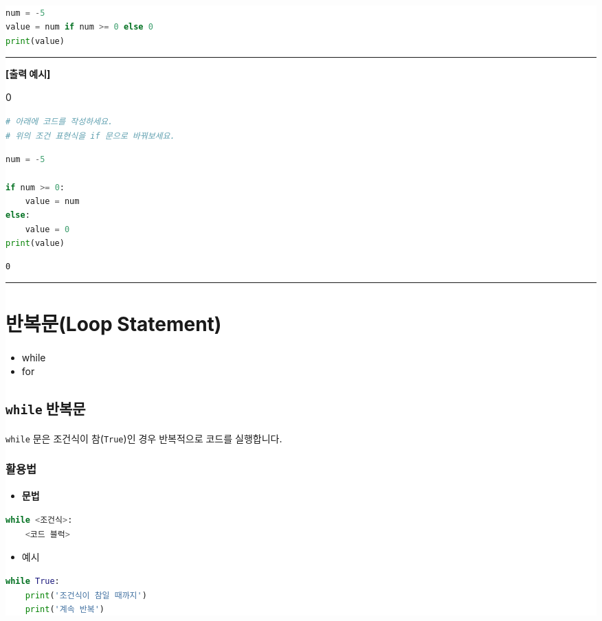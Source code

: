 ```python
num = -5
value = num if num >= 0 else 0
print(value)
```

---

**[출력 예시]**

0

```python
# 아래에 코드를 작성하세요.
# 위의 조건 표현식을 if 문으로 바꿔보세요.
```

```python
num = -5

if num >= 0:
    value = num
else:
    value = 0
print(value)
```

    0

---

# 반복문(Loop Statement)

- while
- for

## `while` 반복문

`while` 문은 조건식이 참(`True`)인 경우 반복적으로 코드를 실행합니다.

### 활용법

- **문법**

```python
while <조건식>:
    <코드 블럭>
```

- 예시

```python
while True:
    print('조건식이 참일 때까지')
    print('계속 반복')
```
